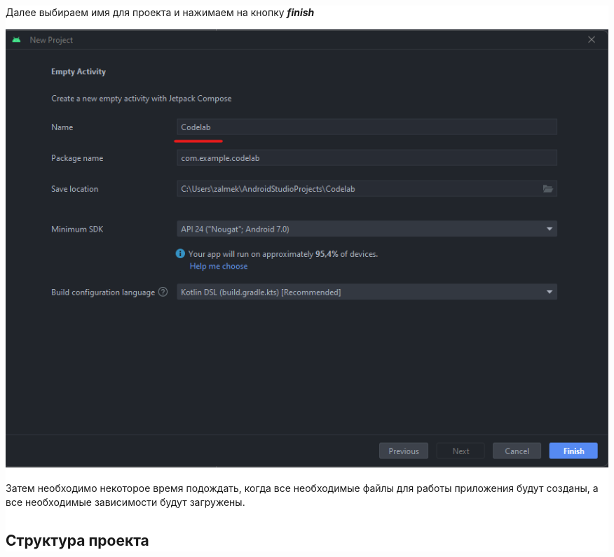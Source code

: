 Далее выбираем имя для проекта и нажимаем на кнопку **_finish_**

![img.png](assets/2.png)

Затем необходимо некоторое время подождать, когда все необходимые файлы для работы приложения будут созданы, а все
необходимые зависимости будут загружены.

## Структура проекта
